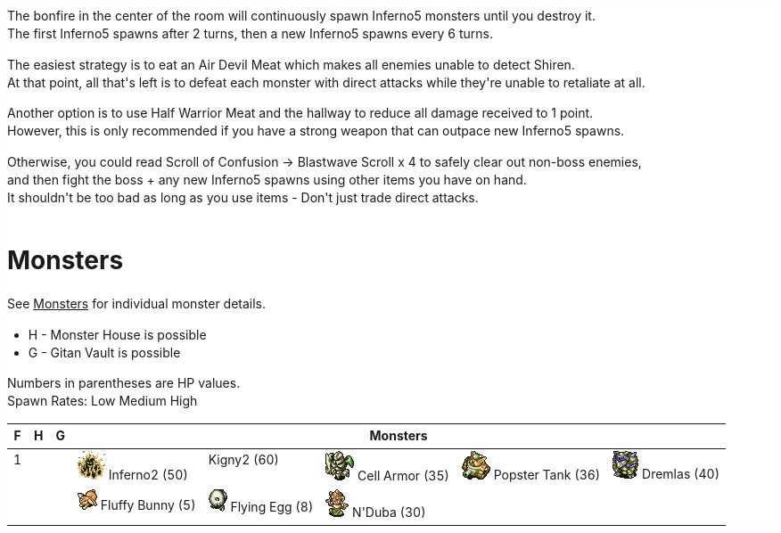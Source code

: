 The bonfire in the center of the room will continuously spawn Inferno5 monsters until you destroy it.<br/>The first Inferno5 spawns after 2 turns, then a new Inferno5 spawns every 6 turns.

The easiest strategy is to eat an Air Devil Meat which makes all enemies unable to detect Shiren.<br/>At that point, all that's left is to defeat each monster with direct attacks while they're unable to retaliate at all.

Another option is to use Half Warrior Meat and the hallway to reduce all damage received to 1 point.<br/>However, this is only recommended if you have a strong weapon that can outpace new Inferno5 spawns.

Otherwise, you could read Scroll of Confusion → Blastwave Scroll x 4 to safely clear out non-boss enemies,<br/>and then fight the boss + any new Inferno5 spawns using other items you have on hand.<br/>It shouldn't be too bad as long as you use items - Don't just trade direct attacks.

# Monsters

See [Monsters](/system/monsters) for individual monster details.

- H - <span class="highlightMH">Monster House is possible</span>
- G - <span class="highlightGitan">Gitan Vault is possible</span>

Numbers in parentheses are HP values.<br/>Spawn Rates: <span class="low">Low</span> <span class="mid">Medium</span> <span class="high">High</span>

<table class="monsterTable">
  <thead>
    <tr>
      <th>F</th>
      <th>H</th>
      <th>G</th>
      <th colspan="5">Monsters</th>
    </tr>
  </thead>
  <tbody>
    <tr>
      <td rowspan="2">1</td>
      <td rowspan="2" class="highlightMH"></td>
      <td rowspan="2"></td>
      <td class="high"><img src="../images/monsters2/inferno_2.png"/> Inferno2 (50)</td>
      <td class="high">Kigny2 (60)</td>
      <td class="mid"><img src="../images/monsters2/cell_armor_1.png"/> Cell Armor (35)</td>
      <td class="mid"><img src="../images/monsters2/popster_tank_1.png"/> Popster Tank (36)</td>
      <td class="mid"><img src="../images/monsters2/dremlas_1.png"/> Dremlas (40)</td>
    </tr>
    <tr>
      <td class="low"><img src="../images/monsters2/fluffy_bunny.png"/> Fluffy Bunny (5)</td>
      <td class="low"><img src="../images/monsters2/egg_thing_3.png"/> Flying Egg (8)</td>
      <td class="low"><img src="../images/monsters2/nduba_1.png"/> N'Duba (30)</td>